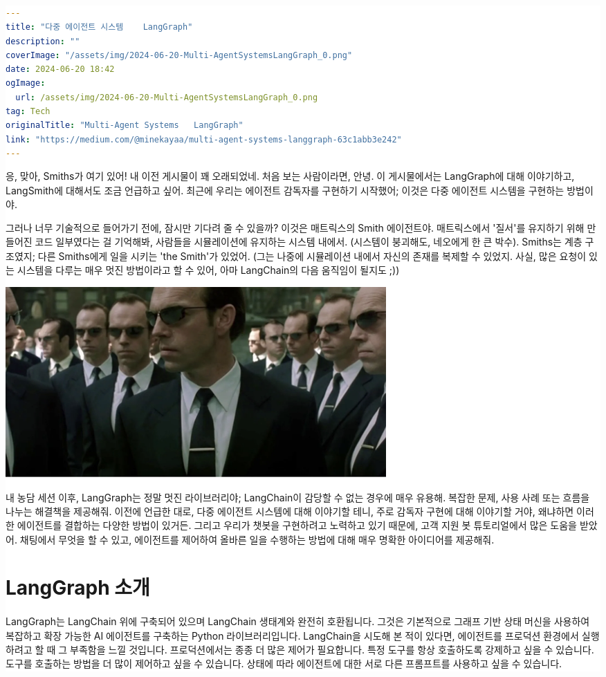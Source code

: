 ```yaml
---
title: "다중 에이전트 시스템    LangGraph"
description: ""
coverImage: "/assets/img/2024-06-20-Multi-AgentSystemsLangGraph_0.png"
date: 2024-06-20 18:42
ogImage: 
  url: /assets/img/2024-06-20-Multi-AgentSystemsLangGraph_0.png
tag: Tech
originalTitle: "Multi-Agent Systems   LangGraph"
link: "https://medium.com/@minekayaa/multi-agent-systems-langgraph-63c1abb3e242"
---
```



응, 맞아, Smiths가 여기 있어! 내 이전 게시물이 꽤 오래되었네. 처음 보는 사람이라면, 안녕. 이 게시물에서는 LangGraph에 대해 이야기하고, LangSmith에 대해서도 조금 언급하고 싶어. 최근에 우리는 에이전트 감독자를 구현하기 시작했어; 이것은 다중 에이전트 시스템을 구현하는 방법이야.

그러나 너무 기술적으로 들어가기 전에, 잠시만 기다려 줄 수 있을까? 이것은 매트릭스의 Smith 에이전트야. 매트릭스에서 '질서'를 유지하기 위해 만들어진 코드 일부였다는 걸 기억해봐, 사람들을 시뮬레이션에 유지하는 시스템 내에서. (시스템이 붕괴해도, 네오에게 한 큰 박수). Smiths는 계층 구조였지; 다른 Smiths에게 일을 시키는 'the Smith'가 있었어. (그는 나중에 시뮬레이션 내에서 자신의 존재를 복제할 수 있었지. 사실, 많은 요청이 있는 시스템을 다루는 매우 멋진 방법이라고 할 수 있어, 아마 LangChain의 다음 움직임이 될지도 ;))

![Smith Image](/assets/img/2024-06-20-Multi-AgentSystemsLangGraph_0.png)

내 농담 세션 이후, LangGraph는 정말 멋진 라이브러리야; LangChain이 감당할 수 없는 경우에 매우 유용해. 복잡한 문제, 사용 사례 또는 흐름을 나누는 해결책을 제공해줘. 이전에 언급한 대로, 다중 에이전트 시스템에 대해 이야기할 테니, 주로 감독자 구현에 대해 이야기할 거야, 왜냐하면 이러한 에이전트를 결합하는 다양한 방법이 있거든. 그리고 우리가 챗봇을 구현하려고 노력하고 있기 때문에, 고객 지원 봇 튜토리얼에서 많은 도움을 받았어. 채팅에서 무엇을 할 수 있고, 에이전트를 제어하여 올바른 일을 수행하는 방법에 대해 매우 명확한 아이디어를 제공해줘.

<div class="content-ad"></div>

# LangGraph 소개

LangGraph는 LangChain 위에 구축되어 있으며 LangChain 생태계와 완전히 호환됩니다. 그것은 기본적으로 그래프 기반 상태 머신을 사용하여 복잡하고 확장 가능한 AI 에이전트를 구축하는 Python 라이브러리입니다. LangChain을 시도해 본 적이 있다면, 에이전트를 프로덕션 환경에서 실행하려고 할 때 그 부족함을 느낄 것입니다. 프로덕션에서는 종종 더 많은 제어가 필요합니다. 특정 도구를 항상 호출하도록 강제하고 싶을 수 있습니다. 도구를 호출하는 방법을 더 많이 제어하고 싶을 수 있습니다. 상태에 따라 에이전트에 대한 서로 다른 프롬프트를 사용하고 싶을 수 있습니다.
